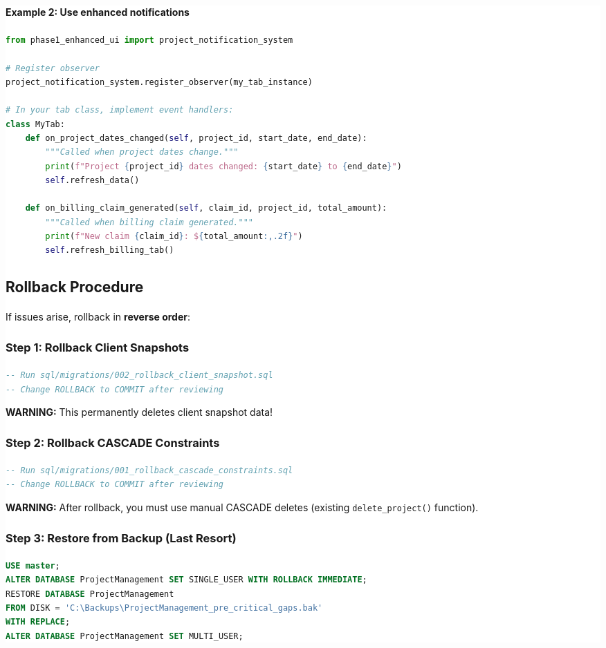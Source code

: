 
#### Example 2: Use enhanced notifications

```python
from phase1_enhanced_ui import project_notification_system

# Register observer
project_notification_system.register_observer(my_tab_instance)

# In your tab class, implement event handlers:
class MyTab:
    def on_project_dates_changed(self, project_id, start_date, end_date):
        """Called when project dates change."""
        print(f"Project {project_id} dates changed: {start_date} to {end_date}")
        self.refresh_data()
    
    def on_billing_claim_generated(self, claim_id, project_id, total_amount):
        """Called when billing claim generated."""
        print(f"New claim {claim_id}: ${total_amount:,.2f}")
        self.refresh_billing_tab()
```

## Rollback Procedure

If issues arise, rollback in **reverse order**:

### Step 1: Rollback Client Snapshots

```sql
-- Run sql/migrations/002_rollback_client_snapshot.sql
-- Change ROLLBACK to COMMIT after reviewing
```

**WARNING:** This permanently deletes client snapshot data!

### Step 2: Rollback CASCADE Constraints

```sql
-- Run sql/migrations/001_rollback_cascade_constraints.sql
-- Change ROLLBACK to COMMIT after reviewing
```

**WARNING:** After rollback, you must use manual CASCADE deletes (existing `delete_project()` function).

### Step 3: Restore from Backup (Last Resort)

```sql
USE master;
ALTER DATABASE ProjectManagement SET SINGLE_USER WITH ROLLBACK IMMEDIATE;
RESTORE DATABASE ProjectManagement 
FROM DISK = 'C:\Backups\ProjectManagement_pre_critical_gaps.bak'
WITH REPLACE;
ALTER DATABASE ProjectManagement SET MULTI_USER;
```
